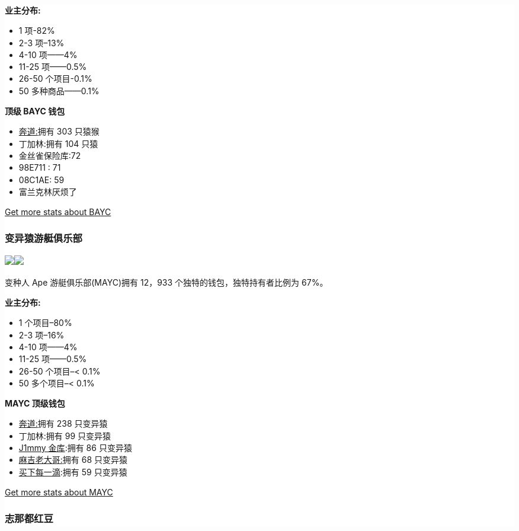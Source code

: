 **业主分布:**

*   1 项-82%
*   2-3 项–13%
*   4-10 项——4%
*   11-25 项——0.5%
*   26-50 个项目-0.1%
*   50 多种商品——0.1%

**顶级 BAYC 钱包**

*   [奔道:](https://web.archive.org/web/20230310192312/https://dappradar.com/hub/wallet/eth/0xdbfd76af2157dc15ee4e57f3f942bb45ba84af24)拥有 303 只猿猴
*   丁加林:拥有 104 只猿
*   金丝雀保险库:72
*   98E711 : 71
*   08C1AE: 59
*   富兰克林厌烦了

[Get more stats about BAYC](https://web.archive.org/web/20230310192312/https://dappradar.com/ethereum/collectibles/bored-ape-yacht-club)

### 变异猿游艇俱乐部

![](img/e7e9d3ad697766357a8bb5d3bf9913c6.png)![](img/081aa8320d302bc8793820d31d63ae34.png)

变种人 Ape 游艇俱乐部(MAYC)拥有 12，933 个独特的钱包，独特持有者比例为 67%。

**业主分布:**

*   1 个项目–80%
*   2-3 项–16%
*   4-10 项——4%
*   11-25 项——0.5%
*   26-50 个项目–< 0.1%
*   50 多个项目–< 0.1%

**MAYC 顶级钱包**

*   [奔道:](https://web.archive.org/web/20230310192312/https://dappradar.com/hub/wallet/eth/0xdbfd76af2157dc15ee4e57f3f942bb45ba84af24)拥有 238 只变异猿
*   丁加林:拥有 99 只变异猿
*   [J1mmy 金库](https://web.archive.org/web/20230310192312/https://dappradar.com/hub/wallet/eth/0x8ad272ac86c6c88683d9a60eb8ed57e6c304bb0c):拥有 86 只变异猿
*   [麻吉老大哥:](https://web.archive.org/web/20230310192312/https://dappradar.com/hub/wallet/eth/0x020ca66c30bec2c4fe3861a94e4db4a498a35872)拥有 68 只变异猿
*   [买下每一滴](https://web.archive.org/web/20230310192312/https://dappradar.com/hub/wallet/eth/0x35ff42fc4a02e0e6789912f30b2415607099a535):拥有 59 只变异猿

[Get more stats about MAYC](https://web.archive.org/web/20230310192312/https://dappradar.com/ethereum/collectibles/mutant-ape-yacht-club)

### 志那都红豆
